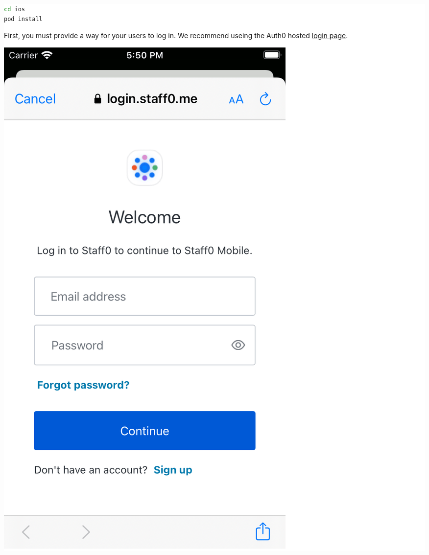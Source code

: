 ```bash
cd ios
pod install
```

First, you must provide a way for your users to log in. We recommend useing the Auth0 hosted [login page](/hosted-pages/login).

<div class="phone-mockup"><img src="/media/articles/native-platforms/ios-swift/login-ios.png" alt="Universal Login"></div>
